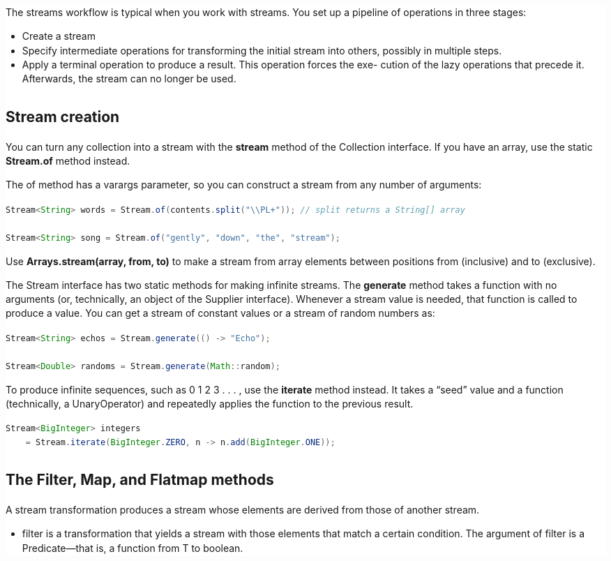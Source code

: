 The streams workflow is typical when you work with streams. You set up a pipeline of
operations in three stages:
- Create a stream
- Specify intermediate operations for transforming the initial stream into others,
  possibly in multiple steps.
- Apply a terminal operation to produce a result. This operation forces the exe-
  cution of the lazy operations that precede it. Afterwards, the stream can no
  longer be used.

## Stream creation

You can turn any collection into a stream with the **stream** method of the Collection interface. If you 
have an array, use the static **Stream.of** method instead.

The of method has a varargs parameter, so you can construct a stream from any
number of arguments:

```java
Stream<String> words = Stream.of(contents.split("\\PL+")); // split returns a String[] array

Stream<String> song = Stream.of("gently", "down", "the", "stream");
```

Use **Arrays.stream(array, from, to)** to make a stream from array elements between
positions from (inclusive) and to (exclusive).

The Stream interface has two static methods for making infinite streams. The **generate**
method takes a function with no arguments (or, technically, an object of the
Supplier<T> interface). Whenever a stream value is needed, that function is called
to produce a value. You can get a stream of constant values or a stream of random numbers as:

```java
Stream<String> echos = Stream.generate(() -> "Echo");

Stream<Double> randoms = Stream.generate(Math::random);
```

To produce infinite sequences, such as 0 1 2 3 . . . , use the **iterate** method instead.
It takes a “seed” value and a function (technically, a UnaryOperator<T>) and repeatedly
applies the function to the previous result.

```java
Stream<BigInteger> integers
    = Stream.iterate(BigInteger.ZERO, n -> n.add(BigInteger.ONE));
```

## The Filter, Map, and Flatmap methods

A stream transformation produces a stream whose elements are derived from
those of another stream.

- filter is a transformation that yields a stream with those elements that 
  match a certain condition. The argument of filter is a Predicate<T>—that is, a function from T to boolean.
